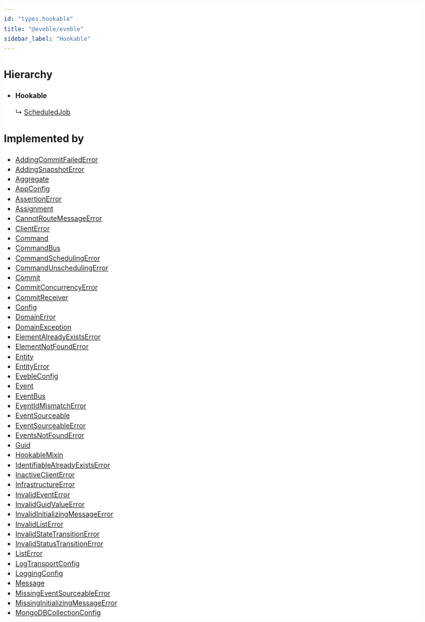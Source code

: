 ```yaml
---
id: "types.hookable"
title: "@eveble/eveble"
sidebar_label: "Hookable"
---
```


## Hierarchy

* **Hookable**

  ↳ [ScheduledJob](types.scheduledjob.md)

## Implemented by

* [AddingCommitFailedError](../classes/addingcommitfailederror.md)
* [AddingSnapshotError](../classes/addingsnapshoterror.md)
* [Aggregate](../classes/aggregate.md)
* [AppConfig](../classes/appconfig.md)
* [AssertionError](../classes/assertionerror.md)
* [Assignment](../classes/assignment.md)
* [CannotRouteMessageError](../classes/cannotroutemessageerror.md)
* [ClientError](../classes/clienterror.md)
* [Command](../classes/command.md)
* [CommandBus](../classes/commandbus.md)
* [CommandSchedulingError](../classes/commandschedulingerror.md)
* [CommandUnschedulingError](../classes/commandunschedulingerror.md)
* [Commit](../classes/commit.md)
* [CommitConcurrencyError](../classes/commitconcurrencyerror.md)
* [CommitReceiver](../classes/commitreceiver.md)
* [Config](../classes/config.md)
* [DomainError](../classes/domainerror.md)
* [DomainException](../classes/domainexception.md)
* [ElementAlreadyExistsError](../classes/elementalreadyexistserror.md)
* [ElementNotFoundError](../classes/elementnotfounderror.md)
* [Entity](../classes/entity.md)
* [EntityError](../classes/entityerror.md)
* [EvebleConfig](../classes/evebleconfig.md)
* [Event](../classes/event.md)
* [EventBus](../classes/eventbus.md)
* [EventIdMismatchError](../classes/eventidmismatcherror.md)
* [EventSourceable](../classes/eventsourceable.md)
* [EventSourceableError](../classes/eventsourceableerror.md)
* [EventsNotFoundError](../classes/eventsnotfounderror.md)
* [Guid](../classes/guid.md)
* [HookableMixin](../classes/hookablemixin.md)
* [IdentifiableAlreadyExistsError](../classes/identifiablealreadyexistserror.md)
* [InactiveClientError](../classes/inactiveclienterror.md)
* [InfrastructureError](../classes/infrastructureerror.md)
* [InvalidEventError](../classes/invalideventerror.md)
* [InvalidGuidValueError](../classes/invalidguidvalueerror.md)
* [InvalidInitializingMessageError](../classes/invalidinitializingmessageerror.md)
* [InvalidListError](../classes/invalidlisterror.md)
* [InvalidStateTransitionError](../classes/invalidstatetransitionerror.md)
* [InvalidStatusTransitionError](../classes/invalidstatustransitionerror.md)
* [ListError](../classes/listerror.md)
* [LogTransportConfig](../classes/logtransportconfig.md)
* [LoggingConfig](../classes/loggingconfig.md)
* [Message](../classes/message.md)
* [MissingEventSourceableError](../classes/missingeventsourceableerror.md)
* [MissingInitializingMessageError](../classes/missinginitializingmessageerror.md)
* [MongoDBCollectionConfig](../classes/mongodbcollectionconfig.md)